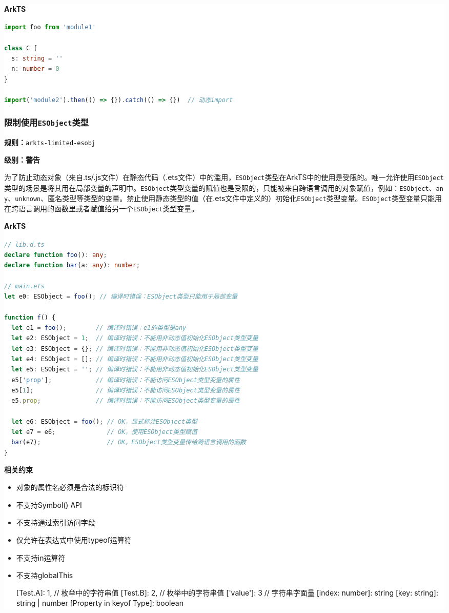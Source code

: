 **ArkTS**

```typescript
import foo from 'module1'

class C {
  s: string = ''
  n: number = 0
}

import('module2').then(() => {}).catch(() => {})  // 动态import
```

### 限制使用`ESObject`类型

**规则：**`arkts-limited-esobj`

**级别：警告**

为了防止动态对象（来自.ts/.js文件）在静态代码（.ets文件）中的滥用，`ESObject`类型在ArkTS中的使用是受限的。唯一允许使用`ESObject`类型的场景是将其用在局部变量的声明中。`ESObject`类型变量的赋值也是受限的，只能被来自跨语言调用的对象赋值，例如：`ESObject`、`any`、`unknown`、匿名类型等类型的变量。禁止使用静态类型的值（在.ets文件中定义的）初始化`ESObject`类型变量。`ESObject`类型变量只能用在跨语言调用的函数里或者赋值给另一个`ESObject`类型变量。

**ArkTS**

```typescript
// lib.d.ts
declare function foo(): any;
declare function bar(a: any): number;

// main.ets
let e0: ESObject = foo(); // 编译时错误：ESObject类型只能用于局部变量

function f() {
  let e1 = foo();        // 编译时错误：e1的类型是any
  let e2: ESObject = 1;  // 编译时错误：不能用非动态值初始化ESObject类型变量
  let e3: ESObject = {}; // 编译时错误：不能用非动态值初始化ESObject类型变量
  let e4: ESObject = []; // 编译时错误：不能用非动态值初始化ESObject类型变量
  let e5: ESObject = ''; // 编译时错误：不能用非动态值初始化ESObject类型变量
  e5['prop'];            // 编译时错误：不能访问ESObject类型变量的属性
  e5[1];                 // 编译时错误：不能访问ESObject类型变量的属性
  e5.prop;               // 编译时错误：不能访问ESObject类型变量的属性

  let e6: ESObject = foo(); // OK，显式标注ESObject类型
  let e7 = e6;              // OK，使用ESObject类型赋值
  bar(e7);                  // OK，ESObject类型变量传给跨语言调用的函数
}
```

**相关约束**

* 对象的属性名必须是合法的标识符
* 不支持Symbol() API
* 不支持通过索引访问字段
* 仅允许在表达式中使用typeof运算符
* 不支持in运算符
* 不支持globalThis


  [Test.A]: 1,   // 枚举中的字符串值
  [Test.B]: 2,   // 枚举中的字符串值
  ['value']: 3   // 字符串字面量
  [index: number]: string
  [key: string]: string | number
  [Property in keyof Type]: boolean